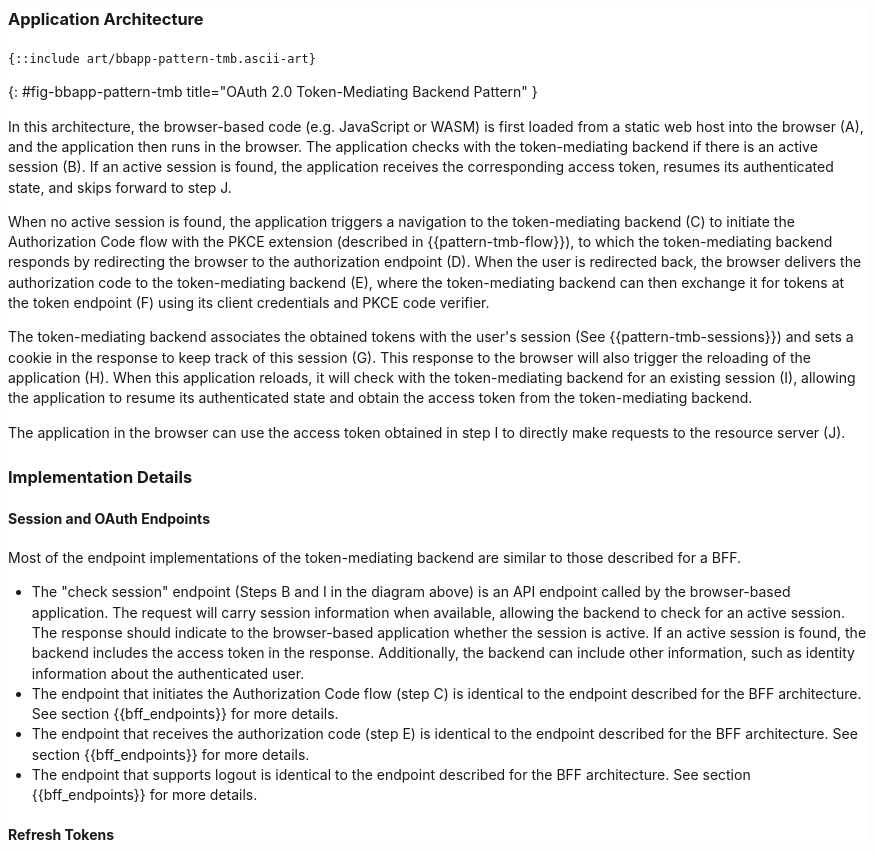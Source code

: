 

### Application Architecture

~~~ aasvg
{::include art/bbapp-pattern-tmb.ascii-art}
~~~
{: #fig-bbapp-pattern-tmb title="OAuth 2.0 Token-Mediating Backend Pattern" }


In this architecture, the browser-based code (e.g. JavaScript or WASM) is first loaded from a static web host into the browser (A), and the application then runs in the browser. The application checks with the token-mediating backend if there is an active session (B). If an active session is found, the application receives the corresponding access token, resumes its authenticated state, and skips forward to step J.

When no active session is found, the application triggers a navigation to the token-mediating backend (C) to initiate the Authorization Code flow with the PKCE extension (described in {{pattern-tmb-flow}}), to which the token-mediating backend responds by redirecting the browser to the authorization endpoint (D). When the user is redirected back, the browser delivers the authorization code to the token-mediating backend (E), where the token-mediating backend can then exchange it for tokens at the token endpoint (F) using its client credentials and PKCE code verifier.

The token-mediating backend associates the obtained tokens with the user's session (See {{pattern-tmb-sessions}}) and sets a cookie in the response to keep track of this session (G). This response to the browser will also trigger the reloading of the application (H). When this application reloads, it will check with the token-mediating backend for an existing session (I), allowing the application to resume its authenticated state and obtain the access token from the token-mediating backend.

The application in the browser can use the access token obtained in step I to directly make requests to the resource server (J).



### Implementation Details

#### Session and OAuth Endpoints

Most of the endpoint implementations of the token-mediating backend are similar to those described for a BFF.

- The "check session" endpoint (Steps B and I in the diagram above) is an API endpoint called by the browser-based application. The request will carry session information when available, allowing the backend to check for an active session. The response should indicate to the browser-based application whether the session is active. If an active session is found, the backend includes the access token in the response. Additionally, the backend can include other information, such as identity information about the authenticated user.
- The endpoint that initiates the Authorization Code flow (step C) is identical to the endpoint described for the BFF architecture. See section {{bff_endpoints}} for more details.
- The endpoint that receives the authorization code (step E) is identical to the endpoint described for the BFF architecture. See section {{bff_endpoints}} for more details.
- The endpoint that supports logout is identical to the endpoint described for the BFF architecture. See section {{bff_endpoints}} for more details.


#### Refresh Tokens
